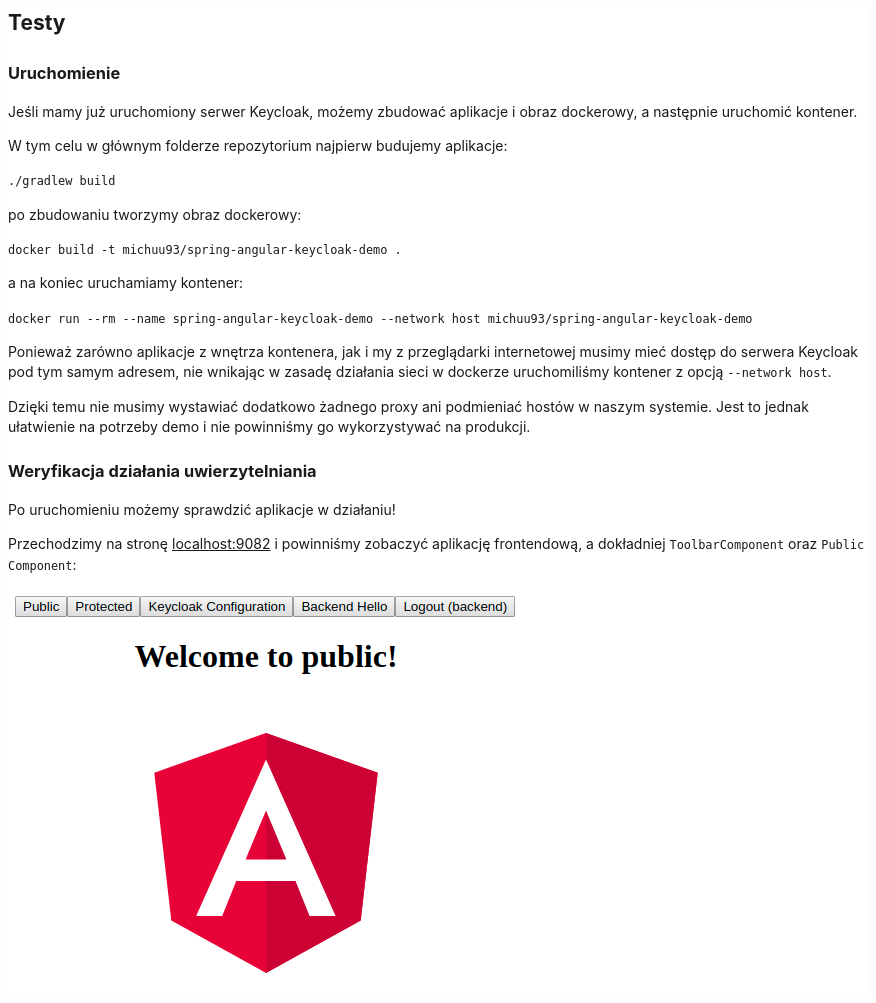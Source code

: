 ## Testy

### Uruchomienie

Jeśli mamy już uruchomiony serwer Keycloak, możemy zbudować aplikacje i obraz dockerowy, a następnie uruchomić kontener.

W tym celu w głównym folderze repozytorium najpierw budujemy aplikacje:

```shell
./gradlew build
```

po zbudowaniu tworzymy obraz dockerowy:

```shell
docker build -t michuu93/spring-angular-keycloak-demo .
```

a na koniec uruchamiamy kontener:

```shell
docker run --rm --name spring-angular-keycloak-demo --network host michuu93/spring-angular-keycloak-demo
```

Ponieważ zarówno aplikacje z wnętrza kontenera, jak i my z przeglądarki internetowej musimy mieć dostęp do serwera Keycloak pod tym samym adresem, nie wnikając w zasadę działania sieci w dockerze uruchomiliśmy kontener z opcją `--network host`.

Dzięki temu nie musimy wystawiać dodatkowo żadnego proxy ani podmieniać hostów w naszym systemie. Jest to jednak ułatwienie na potrzeby demo i nie powinniśmy go wykorzystywać na produkcji.

### Weryfikacja działania uwierzytelniania

Po uruchomieniu możemy sprawdzić aplikacje w działaniu!

Przechodzimy na stronę [localhost:9082](http://localhost:9082/) i powinniśmy zobaczyć aplikację frontendową, a dokładniej `ToolbarComponent` oraz `PublicComponent`:

![Public component](/assets/img/posts/2020-02-01-keycloak-uwierzytelnianie-autoryzacja-springboot-angular/public_component_not_logged.png)
